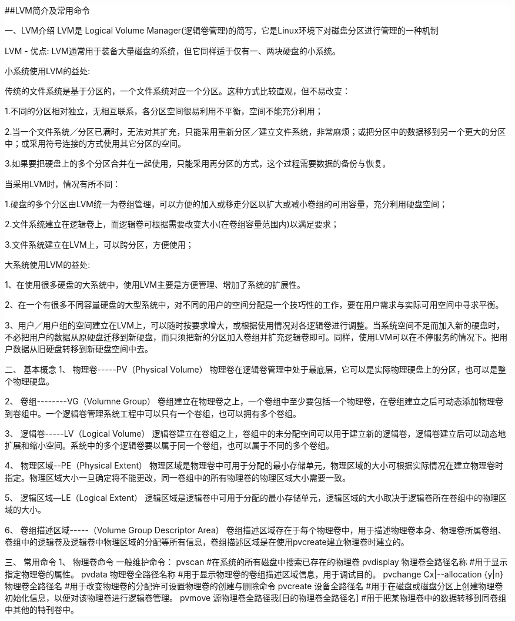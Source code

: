 ##LVM简介及常用命令

一、LVM介绍
LVM是 Logical Volume Manager(逻辑卷管理)的简写，它是Linux环境下对磁盘分区进行管理的一种机制

LVM - 优点:
LVM通常用于装备大量磁盘的系统，但它同样适于仅有一、两块硬盘的小系统。

小系统使用LVM的益处:

传统的文件系统是基于分区的，一个文件系统对应一个分区。这种方式比较直观，但不易改变：

1.不同的分区相对独立，无相互联系，各分区空间很易利用不平衡，空间不能充分利用；

2.当一个文件系统／分区已满时，无法对其扩充，只能采用重新分区／建立文件系统，非常麻烦；或把分区中的数据移到另一个更大的分区中；或采用符号连接的方式使用其它分区的空间。

3.如果要把硬盘上的多个分区合并在一起使用，只能采用再分区的方式，这个过程需要数据的备份与恢复。

当采用LVM时，情况有所不同：

1.硬盘的多个分区由LVM统一为卷组管理，可以方便的加入或移走分区以扩大或减小卷组的可用容量，充分利用硬盘空间；

2.文件系统建立在逻辑卷上，而逻辑卷可根据需要改变大小(在卷组容量范围内)以满足要求；

3.文件系统建立在LVM上，可以跨分区，方便使用；

大系统使用LVM的益处:

1、在使用很多硬盘的大系统中，使用LVM主要是方便管理、增加了系统的扩展性。

2、在一个有很多不同容量硬盘的大型系统中，对不同的用户的空间分配是一个技巧性的工作，要在用户需求与实际可用空间中寻求平衡。

3、用户／用户组的空间建立在LVM上，可以随时按要求增大，或根据使用情况对各逻辑卷进行调整。当系统空间不足而加入新的硬盘时，不必把用户的数据从原硬盘迁移到新硬盘，而只须把新的分区加入卷组并扩充逻辑卷即可。同样，使用LVM可以在不停服务的情况下。把用户数据从旧硬盘转移到新硬盘空间中去。

二、 基本概念
1、 物理卷-----PV（Physical Volume）
 物理卷在逻辑卷管理中处于最底层，它可以是实际物理硬盘上的分区，也可以是整个物理硬盘。

2、 卷组--------VG（Volumne Group）
 卷组建立在物理卷之上，一个卷组中至少要包括一个物理卷，在卷组建立之后可动态添加物理卷到卷组中。一个逻辑卷管理系统工程中可以只有一个卷组，也可以拥有多个卷组。

3、 逻辑卷-----LV（Logical Volume）
 逻辑卷建立在卷组之上，卷组中的未分配空间可以用于建立新的逻辑卷，逻辑卷建立后可以动态地扩展和缩小空间。系统中的多个逻辑卷要以属于同一个卷组，也可以属于不同的多个卷组。

4、 物理区域--PE（Physical Extent）
 物理区域是物理卷中可用于分配的最小存储单元，物理区域的大小可根据实际情况在建立物理卷时指定。物理区域大小一旦确定将不能更改，同一卷组中的所有物理卷的物理区域大小需要一致。

5、 逻辑区域―LE（Logical Extent）
 逻辑区域是逻辑卷中可用于分配的最小存储单元，逻辑区域的大小取决于逻辑卷所在卷组中的物理区域的大小。

6、 卷组描述区域-----（Volume Group Descriptor Area）
 卷组描述区域存在于每个物理卷中，用于描述物理卷本身、物理卷所属卷组、卷组中的逻辑卷及逻辑卷中物理区域的分配等所有信息，卷组描述区域是在使用pvcreate建立物理卷时建立的。

三、 常用命令
1、 物理卷命令
一般维护命令：
pvscan #在系统的所有磁盘中搜索已存在的物理卷
pvdisplay 物理卷全路径名称 #用于显示指定物理卷的属性。
pvdata 物理卷全路径名称 #用于显示物理卷的卷组描述区域信息，用于调试目的。
pvchange Cx|--allocation {y|n} 物理卷全路径名 #用于改变物理卷的分配许可设置物理卷的创建与删除命令
pvcreate 设备全路径名 #用于在磁盘或磁盘分区上创建物理卷初始化信息，以便对该物理卷进行逻辑卷管理。
pvmove 源物理卷全路径我[目的物理卷全路径名] #用于把某物理卷中的数据转移到同卷组中其他的特刊卷中。
